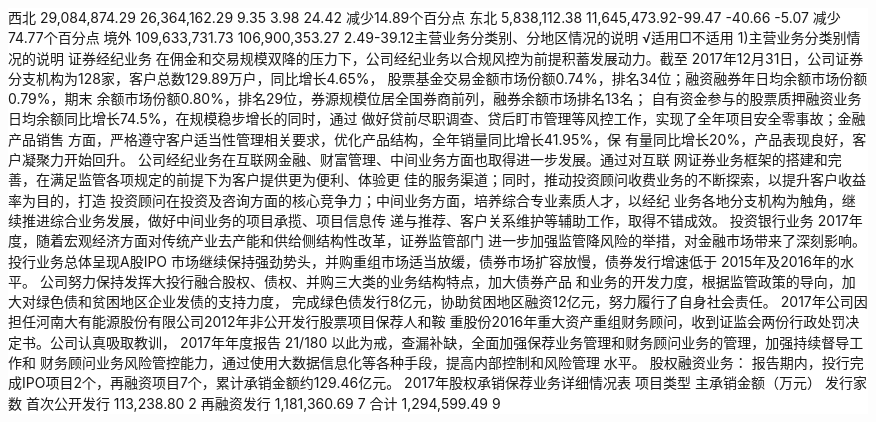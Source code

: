 西北
29,084,874.29
26,364,162.29
9.35
3.98
24.42
减少14.89个百分点
东北
5,838,112.38
11,645,473.92-99.47
-40.66
-5.07
减少74.77个百分点
境外
109,633,731.73
106,900,353.27
2.49-39.12主营业务分类别、分地区情况的说明
√适用□不适用
1)主营业务分类别情况的说明
证券经纪业务
在佣金和交易规模双降的压力下，公司经纪业务以合规风控为前提积蓄发展动力。截至
2017年12月31日，公司证券分支机构为128家，客户总数129.89万户，同比增长4.65%，
股票基金交易金额市场份额0.74%，排名34位；融资融券年日均余额市场份额0.79%，期末
余额市场份额0.80%，排名29位，券源规模位居全国券商前列，融券余额市场排名13名；
自有资金参与的股票质押融资业务日均余额同比增长74.5%，在规模稳步增长的同时，通过
做好贷前尽职调查、贷后盯市管理等风控工作，实现了全年项目安全零事故；金融产品销售
方面，严格遵守客户适当性管理相关要求，优化产品结构，全年销量同比增长41.95%，保
有量同比增长20%，产品表现良好，客户凝聚力开始回升。
公司经纪业务在互联网金融、财富管理、中间业务方面也取得进一步发展。通过对互联
网证券业务框架的搭建和完善，在满足监管各项规定的前提下为客户提供更为便利、体验更
佳的服务渠道；同时，推动投资顾问收费业务的不断探索，以提升客户收益率为目的，打造
投资顾问在投资及咨询方面的核心竞争力；中间业务方面，培养综合专业素质人才，以经纪
业务各地分支机构为触角，继续推进综合业务发展，做好中间业务的项目承揽、项目信息传
递与推荐、客户关系维护等辅助工作，取得不错成效。
投资银行业务
2017年度，随着宏观经济方面对传统产业去产能和供给侧结构性改革，证券监管部门
进一步加强监管降风险的举措，对金融市场带来了深刻影响。投行业务总体呈现A股IPO
市场继续保持强劲势头，并购重组市场适当放缓，债券市场扩容放慢，债券发行增速低于
2015年及2016年的水平。
公司努力保持发挥大投行融合股权、债权、并购三大类的业务结构特点，加大债券产品
和业务的开发力度，根据监管政策的导向，加大对绿色债和贫困地区企业发债的支持力度，
完成绿色债发行8亿元，协助贫困地区融资12亿元，努力履行了自身社会责任。
2017年公司因担任河南大有能源股份有限公司2012年非公开发行股票项目保荐人和鞍
重股份2016年重大资产重组财务顾问，收到证监会两份行政处罚决定书。公司认真吸取教训，
2017年年度报告
21/180
以此为戒，查漏补缺，全面加强保荐业务管理和财务顾问业务的管理，加强持续督导工作和
财务顾问业务风险管控能力，通过使用大数据信息化等各种手段，提高内部控制和风险管理
水平。
股权融资业务：
报告期内，投行完成IPO项目2个，再融资项目7个，累计承销金额约129.46亿元。
2017年股权承销保荐业务详细情况表
项目类型
主承销金额（万元）
发行家数
首次公开发行
113,238.80
2
再融资发行
1,181,360.69
7
合计
1,294,599.49
9
